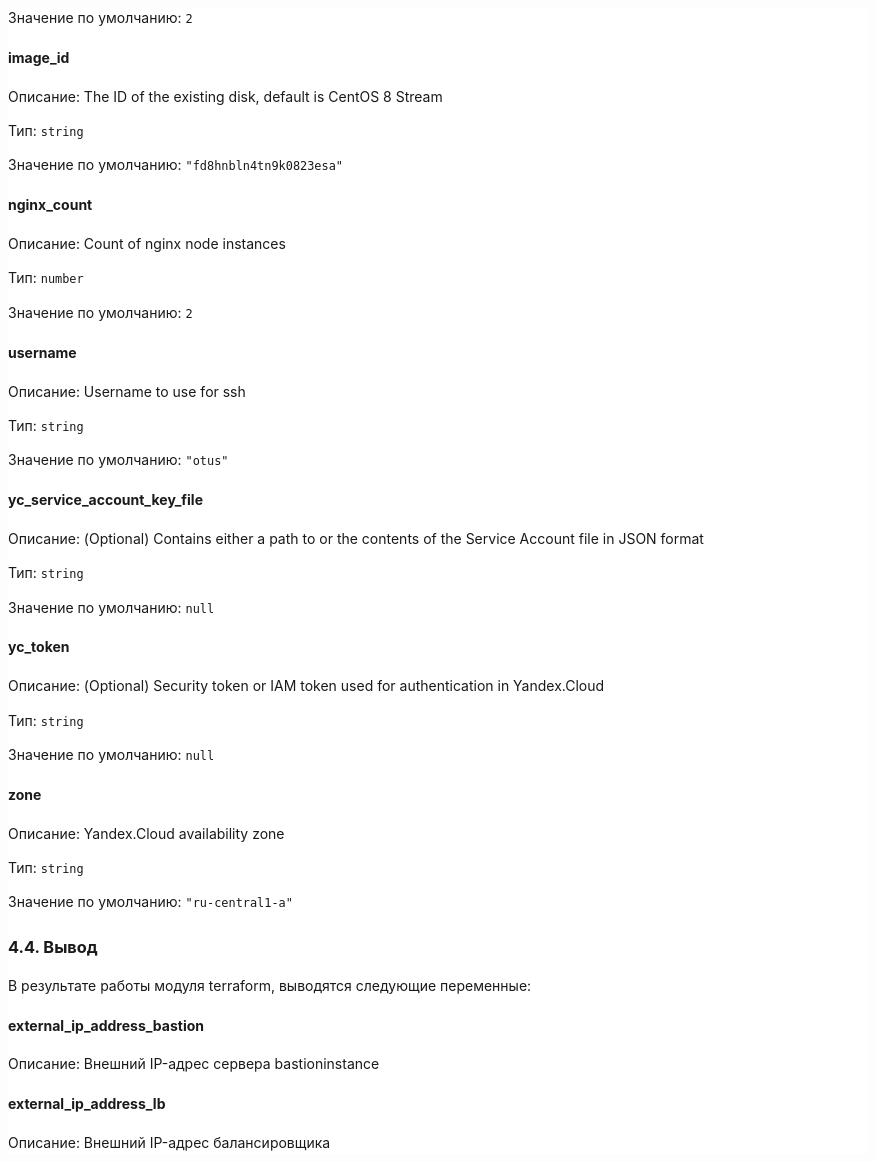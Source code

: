 Значение по умолчанию: `2`

#### image_id

Описание: The ID of the existing disk, default is CentOS 8 Stream

Тип: `string`

Значение по умолчанию: `"fd8hnbln4tn9k0823esa"`

#### nginx_count

Описание: Count of nginx node instances

Тип: `number`

Значение по умолчанию: `2`

#### username

Описание: Username to use for ssh

Тип: `string`

Значение по умолчанию: `"otus"`

#### yc_service_account_key_file

Описание: (Optional) Contains either a path to or the contents of the Service Account file in JSON format

Тип: `string`

Значение по умолчанию: `null`

#### yc_token

Описание: (Optional) Security token or IAM token used for authentication in Yandex.Cloud

Тип: `string`

Значение по умолчанию: `null`

#### zone

Описание: Yandex.Cloud availability zone

Тип: `string`

Значение по умолчанию: `"ru-central1-a"`

### 4.4. Вывод

В результате работы модуля terraform, выводятся следующие переменные:

#### external_ip_address_bastion

Описание: Внешний IP-адрес сервера bastioninstance

#### external_ip_address_lb

Описание: Внешний IP-адрес балансировщика
